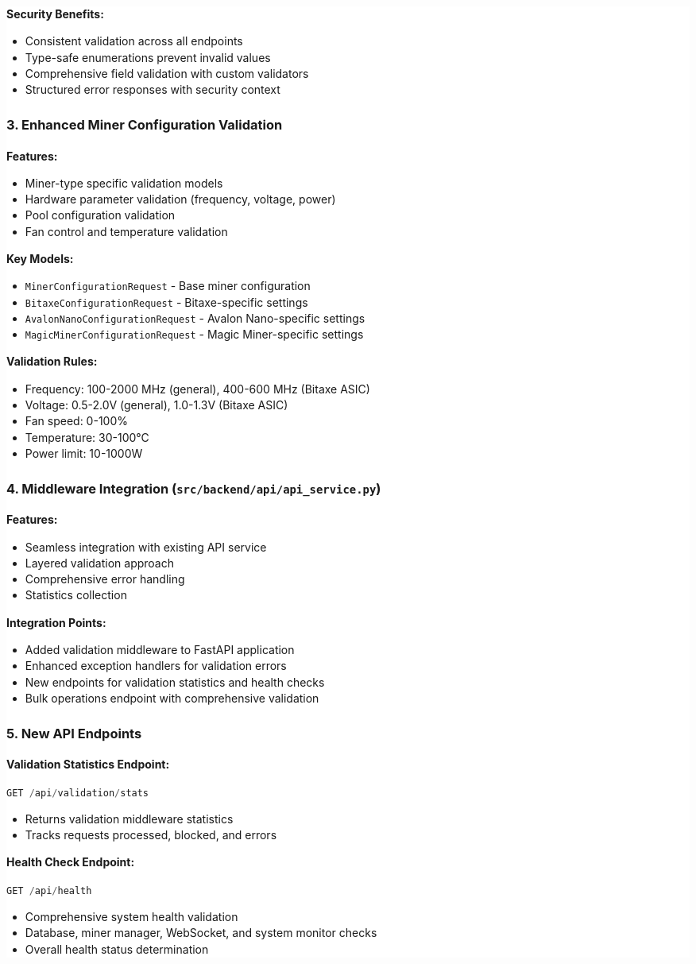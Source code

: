 **Security Benefits:**
- Consistent validation across all endpoints
- Type-safe enumerations prevent invalid values
- Comprehensive field validation with custom validators
- Structured error responses with security context

### 3. Enhanced Miner Configuration Validation

**Features:**
- Miner-type specific validation models
- Hardware parameter validation (frequency, voltage, power)
- Pool configuration validation
- Fan control and temperature validation

**Key Models:**
- `MinerConfigurationRequest` - Base miner configuration
- `BitaxeConfigurationRequest` - Bitaxe-specific settings
- `AvalonNanoConfigurationRequest` - Avalon Nano-specific settings
- `MagicMinerConfigurationRequest` - Magic Miner-specific settings

**Validation Rules:**
- Frequency: 100-2000 MHz (general), 400-600 MHz (Bitaxe ASIC)
- Voltage: 0.5-2.0V (general), 1.0-1.3V (Bitaxe ASIC)
- Fan speed: 0-100%
- Temperature: 30-100°C
- Power limit: 10-1000W

### 4. Middleware Integration (`src/backend/api/api_service.py`)

**Features:**
- Seamless integration with existing API service
- Layered validation approach
- Comprehensive error handling
- Statistics collection

**Integration Points:**
- Added validation middleware to FastAPI application
- Enhanced exception handlers for validation errors
- New endpoints for validation statistics and health checks
- Bulk operations endpoint with comprehensive validation

### 5. New API Endpoints

**Validation Statistics Endpoint:**
```python
GET /api/validation/stats
```
- Returns validation middleware statistics
- Tracks requests processed, blocked, and errors

**Health Check Endpoint:**
```python
GET /api/health
```
- Comprehensive system health validation
- Database, miner manager, WebSocket, and system monitor checks
- Overall health status determination
